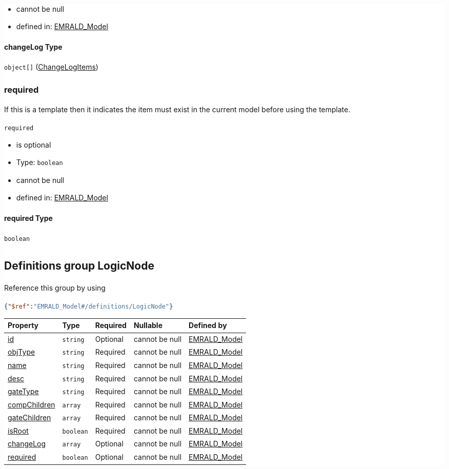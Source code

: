 * cannot be null

* defined in: [EMRALD\_Model](emrald_jsonschemav3_0-definitions-changelog.md "EMRALD_Model#/definitions/Event/properties/changeLog")

#### changeLog Type

`object[]` ([ChangeLogItems](emrald_jsonschemav3_0-definitions-changelog-changelogitems.md))

### required

If this is a template then it indicates the item must exist in the current model before using the template.

`required`

* is optional

* Type: `boolean`

* cannot be null

* defined in: [EMRALD\_Model](emrald_jsonschemav3_0-definitions-event-properties-required.md "EMRALD_Model#/definitions/Event/properties/required")

#### required Type

`boolean`

## Definitions group LogicNode

Reference this group by using

```json
{"$ref":"EMRALD_Model#/definitions/LogicNode"}
```

| Property                      | Type      | Required | Nullable       | Defined by                                                                                                                                            |
| :---------------------------- | :-------- | :------- | :------------- | :---------------------------------------------------------------------------------------------------------------------------------------------------- |
| [id](#id-6)                   | `string`  | Optional | cannot be null | [EMRALD\_Model](emrald_jsonschemav3_0-definitions-logicnode-properties-id.md "EMRALD_Model#/definitions/LogicNode/properties/id")                     |
| [objType](#objtype-6)         | `string`  | Required | cannot be null | [EMRALD\_Model](emrald_jsonschemav3_0-definitions-logicnode-properties-objtype.md "EMRALD_Model#/definitions/LogicNode/properties/objType")           |
| [name](#name-6)               | `string`  | Required | cannot be null | [EMRALD\_Model](emrald_jsonschemav3_0-definitions-logicnode-properties-name.md "EMRALD_Model#/definitions/LogicNode/properties/name")                 |
| [desc](#desc-5)               | `string`  | Required | cannot be null | [EMRALD\_Model](emrald_jsonschemav3_0-definitions-logicnode-properties-desc.md "EMRALD_Model#/definitions/LogicNode/properties/desc")                 |
| [gateType](#gatetype)         | `string`  | Required | cannot be null | [EMRALD\_Model](emrald_jsonschemav3_0-definitions-logicnode-properties-gatetype.md "EMRALD_Model#/definitions/LogicNode/properties/gateType")         |
| [compChildren](#compchildren) | `array`   | Required | cannot be null | [EMRALD\_Model](emrald_jsonschemav3_0-definitions-compchild.md "EMRALD_Model#/definitions/LogicNode/properties/compChildren")                         |
| [gateChildren](#gatechildren) | `array`   | Required | cannot be null | [EMRALD\_Model](emrald_jsonschemav3_0-definitions-logicnode-properties-gatechildren.md "EMRALD_Model#/definitions/LogicNode/properties/gateChildren") |
| [isRoot](#isroot)             | `boolean` | Required | cannot be null | [EMRALD\_Model](emrald_jsonschemav3_0-definitions-logicnode-properties-isroot.md "EMRALD_Model#/definitions/LogicNode/properties/isRoot")             |
| [changeLog](#changelog-5)     | `array`   | Optional | cannot be null | [EMRALD\_Model](emrald_jsonschemav3_0-definitions-changelog.md "EMRALD_Model#/definitions/LogicNode/properties/changeLog")                            |
| [required](#required-5)       | `boolean` | Optional | cannot be null | [EMRALD\_Model](emrald_jsonschemav3_0-definitions-logicnode-properties-required.md "EMRALD_Model#/definitions/LogicNode/properties/required")         |
